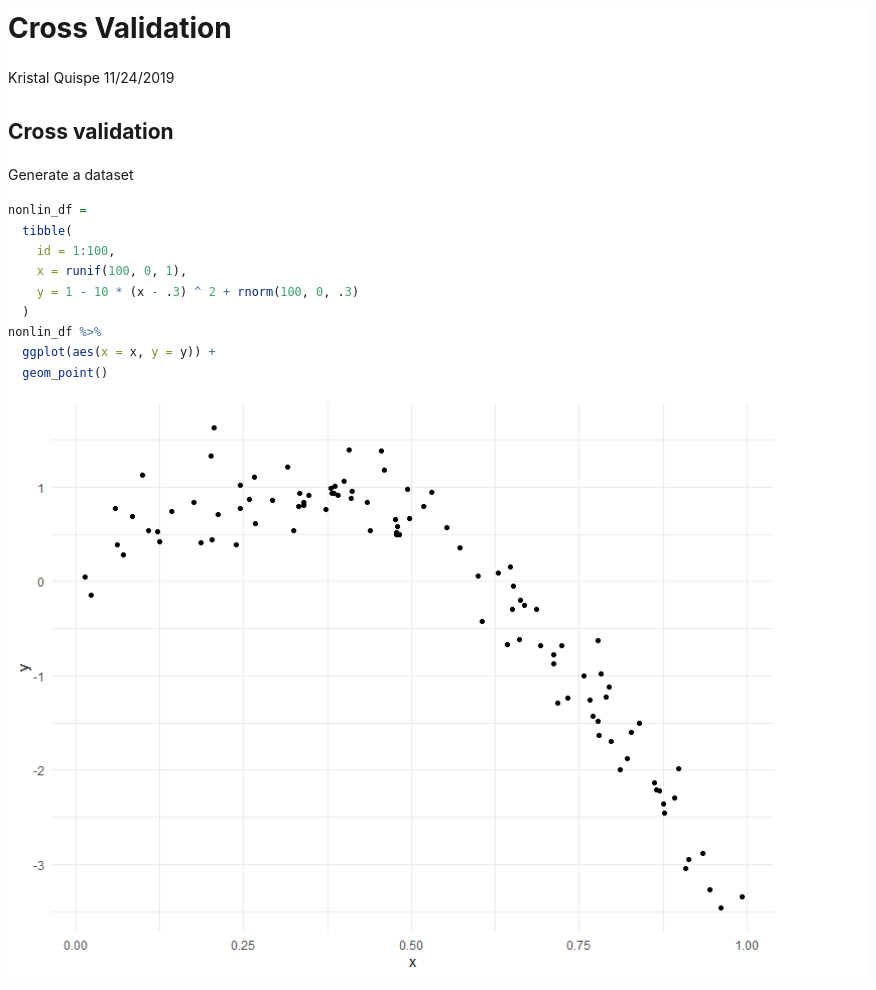 Cross Validation
================
Kristal Quispe
11/24/2019

## Cross validation

Generate a dataset

``` r
nonlin_df = 
  tibble(
    id = 1:100,
    x = runif(100, 0, 1),
    y = 1 - 10 * (x - .3) ^ 2 + rnorm(100, 0, .3)
  )
nonlin_df %>% 
  ggplot(aes(x = x, y = y)) + 
  geom_point()
```

<img src="Cross-Validation_files/figure-gfm/unnamed-chunk-1-1.png" width="90%" />
